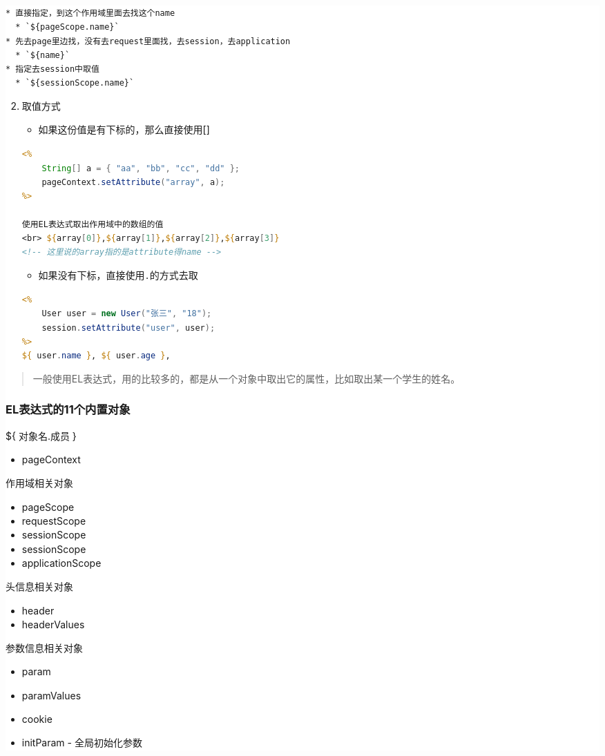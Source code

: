     * 直接指定，到这个作用域里面去找这个name
      * `${pageScope.name}`
    * 先去page里边找，没有去request里面找，去session，去application
      * `${name}`
    * 指定去session中取值
      * `${sessionScope.name}`

2. 取值方式
   * 如果这份值是有下标的，那么直接使用[]

    ```jsp
    <%
        String[] a = { "aa", "bb", "cc", "dd" };
        pageContext.setAttribute("array", a);
    %>

    使用EL表达式取出作用域中的数组的值
    <br> ${array[0]},${array[1]},${array[2]},${array[3]}
    <!-- 这里说的array指的是attribute得name -->
    ```

    * 如果没有下标，直接使用`.`的方式去取

    ```jsp
    <%
        User user = new User("张三", "18");
        session.setAttribute("user", user);
    %>
    ${ user.name }, ${ user.age },
    ```

> 一般使用EL表达式，用的比较多的，都是从一个对象中取出它的属性，比如取出某一个学生的姓名。

### EL表达式的11个内置对象

${ 对象名.成员 }

* pageContext

作用域相关对象

* pageScope
* requestScope
* sessionScope
* sessionScope
* applicationScope

头信息相关对象

* header
* headerValues

参数信息相关对象

* param
* paramValues

* cookie
* initParam - 全局初始化参数
